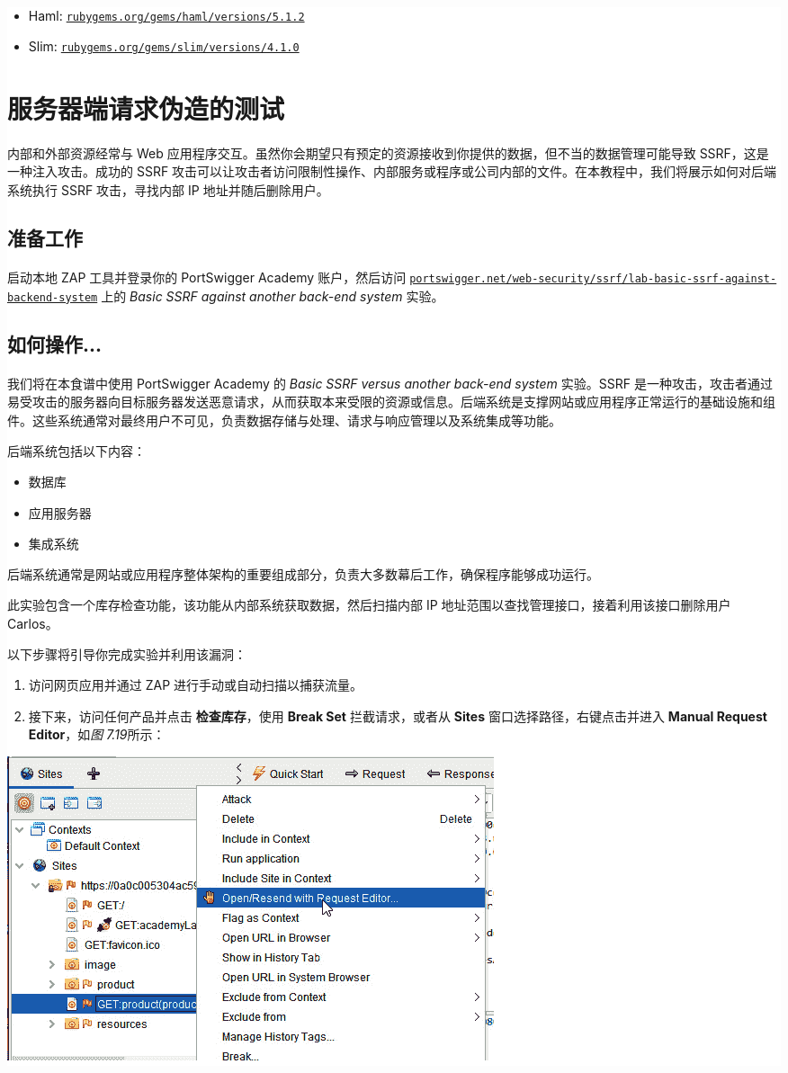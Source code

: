 +   Haml: [`rubygems.org/gems/haml/versions/5.1.2`](https://rubygems.org/gems/haml/versions/5.1.2)

+   Slim: [`rubygems.org/gems/slim/versions/4.1.0`](https://rubygems.org/gems/slim/versions/4.1.0)

# 服务器端请求伪造的测试

内部和外部资源经常与 Web 应用程序交互。虽然你会期望只有预定的资源接收到你提供的数据，但不当的数据管理可能导致 SSRF，这是一种注入攻击。成功的 SSRF 攻击可以让攻击者访问限制性操作、内部服务或程序或公司内部的文件。在本教程中，我们将展示如何对后端系统执行 SSRF 攻击，寻找内部 IP 地址并随后删除用户。

## 准备工作

启动本地 ZAP 工具并登录你的 PortSwigger Academy 账户，然后访问 [`portswigger.net/web-security/ssrf/lab-basic-ssrf-against-backend-system`](https://portswigger.net/web-security/ssrf/lab-basic-ssrf-against-backend-system) 上的 *Basic SSRF against another back-end system* 实验。

## 如何操作...

我们将在本食谱中使用 PortSwigger Academy 的 *Basic SSRF versus another back-end system* 实验。SSRF 是一种攻击，攻击者通过易受攻击的服务器向目标服务器发送恶意请求，从而获取本来受限的资源或信息。后端系统是支撑网站或应用程序正常运行的基础设施和组件。这些系统通常对最终用户不可见，负责数据存储与处理、请求与响应管理以及系统集成等功能。

后端系统包括以下内容：

+   数据库

+   应用服务器

+   集成系统

后端系统通常是网站或应用程序整体架构的重要组成部分，负责大多数幕后工作，确保程序能够成功运行。

此实验包含一个库存检查功能，该功能从内部系统获取数据，然后扫描内部 IP 地址范围以查找管理接口，接着利用该接口删除用户 Carlos。

以下步骤将引导你完成实验并利用该漏洞：

1.  访问网页应用并通过 ZAP 进行手动或自动扫描以捕获流量。

1.  接下来，访问任何产品并点击 **检查库存**，使用 **Break Set** 拦截请求，或者从 **Sites** 窗口选择路径，右键点击并进入 **Manual Request Editor**，如*图 7.19*所示：

![图 7.19 – 从 Sites 窗口定位 stockAPI](img/Figure_7.19_B18829.jpg)
